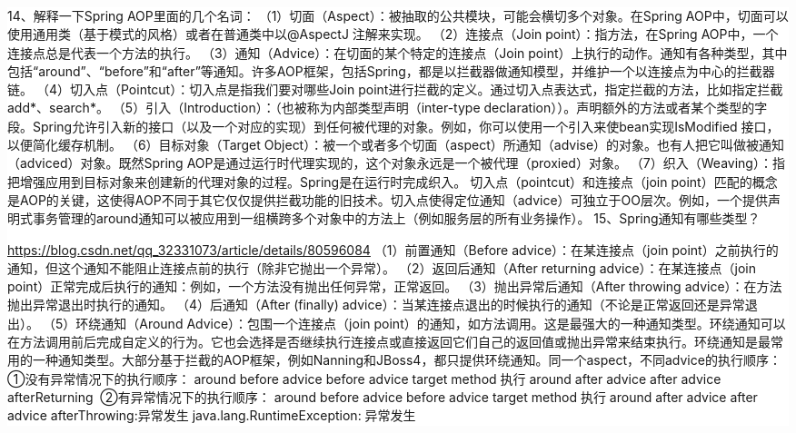 14、解释一下Spring AOP里面的几个名词：
（1）切面（Aspect）：被抽取的公共模块，可能会横切多个对象。在Spring AOP中，切面可以使用通用类（基于模式的风格）或者在普通类中以@AspectJ 注解来实现。
（2）连接点（Join point）：指方法，在Spring AOP中，一个连接点总是代表一个方法的执行。
（3）通知（Advice）：在切面的某个特定的连接点（Join point）上执行的动作。通知有各种类型，其中包括“around”、“before”和“after”等通知。许多AOP框架，包括Spring，都是以拦截器做通知模型，并维护一个以连接点为中心的拦截器链。
（4）切入点（Pointcut）：切入点是指我们要对哪些Join point进行拦截的定义。通过切入点表达式，指定拦截的方法，比如指定拦截add*、search*。
（5）引入（Introduction）：（也被称为内部类型声明（inter-type declaration））。声明额外的方法或者某个类型的字段。Spring允许引入新的接口（以及一个对应的实现）到任何被代理的对象。例如，你可以使用一个引入来使bean实现IsModified 接口，以便简化缓存机制。
（6）目标对象（Target Object）：被一个或者多个切面（aspect）所通知（advise）的对象。也有人把它叫做被通知（adviced）对象。既然Spring AOP是通过运行时代理实现的，这个对象永远是一个被代理（proxied）对象。
（7）织入（Weaving）：指把增强应用到目标对象来创建新的代理对象的过程。Spring是在运行时完成织入。
切入点（pointcut）和连接点（join point）匹配的概念是AOP的关键，这使得AOP不同于其它仅仅提供拦截功能的旧技术。切入点使得定位通知（advice）可独立于OO层次。例如，一个提供声明式事务管理的around通知可以被应用到一组横跨多个对象中的方法上（例如服务层的所有业务操作）。
15、Spring通知有哪些类型？

<https://blog.csdn.net/qq_32331073/article/details/80596084>
（1）前置通知（Before advice）：在某连接点（join point）之前执行的通知，但这个通知不能阻止连接点前的执行（除非它抛出一个异常）。
（2）返回后通知（After returning advice）：在某连接点（join point）正常完成后执行的通知：例如，一个方法没有抛出任何异常，正常返回。
（3）抛出异常后通知（After throwing advice）：在方法抛出异常退出时执行的通知。
（4）后通知（After (finally) advice）：当某连接点退出的时候执行的通知（不论是正常返回还是异常退出）。
（5）环绕通知（Around Advice）：包围一个连接点（join point）的通知，如方法调用。这是最强大的一种通知类型。环绕通知可以在方法调用前后完成自定义的行为。它也会选择是否继续执行连接点或直接返回它们自己的返回值或抛出异常来结束执行。环绕通知是最常用的一种通知类型。大部分基于拦截的AOP框架，例如Nanning和JBoss4，都只提供环绕通知。
​    同一个aspect，不同advice的执行顺序：
​    ①没有异常情况下的执行顺序：
   around before advice
   before advice
   target method 执行
   around after advice
   after advice
   afterReturning
​    ②有异常情况下的执行顺序：
 around before advice
   before advice
   target method 执行
   around after advice
   after advice
   afterThrowing:异常发生
   java.lang.RuntimeException: 异常发生
